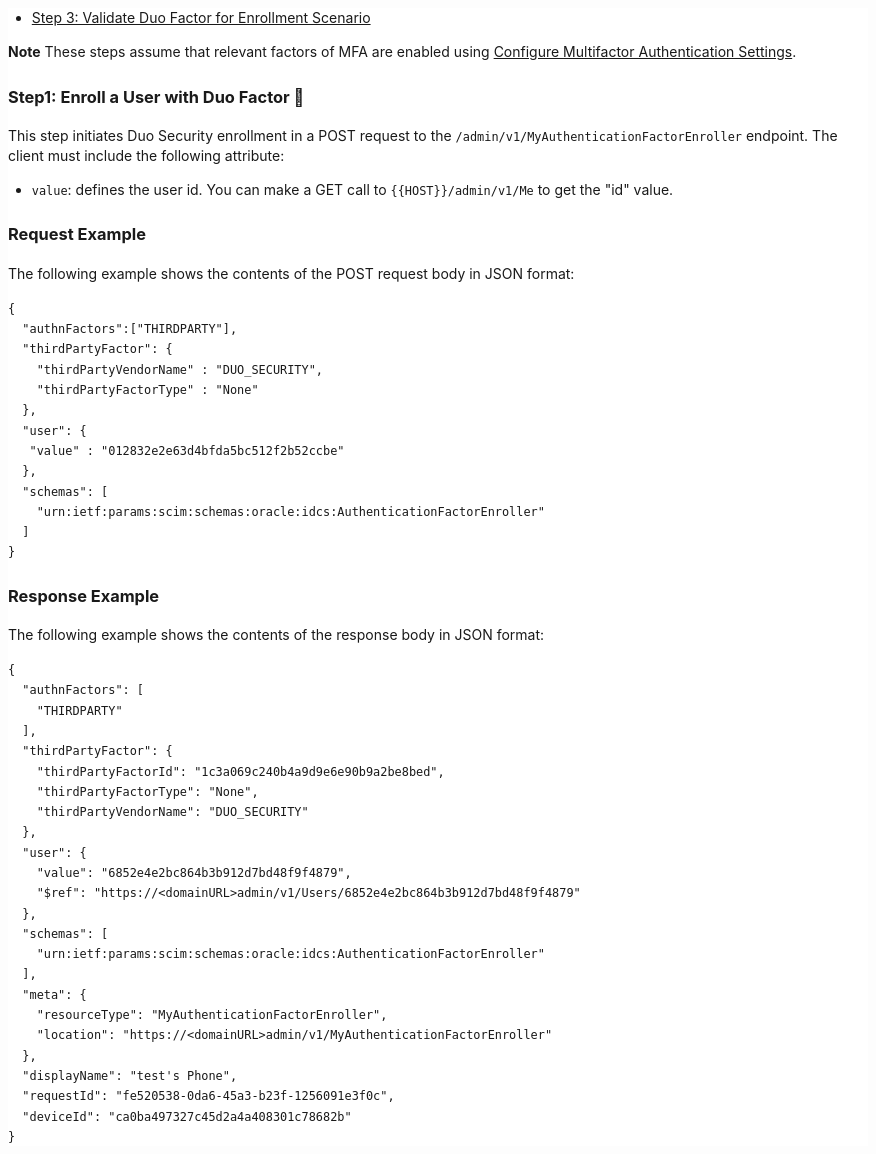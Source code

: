   * [Step 3: Validate Duo Factor for Enrollment Scenario](https://docs.oracle.com/en-us/iaas/Content/Identity/api-getstarted/use-duosec-identity-cloud-service.htm#self-service-enroll-mfa-duo-security__section_sml_ffr_mjb)


**Note** These steps assume that relevant factors of MFA are enabled using [Configure Multifactor Authentication Settings](https://docs.oracle.com/en-us/iaas/Content/Identity/mfa/configure-multi-factor-authentication-settings.htm#configure-multi-factor-authentication-settings "Configure multifactor authentication \(MFA\) settings and compliance policies that define which MFA factors are required to access an identity domain in IAM, and then configure the MFA factors.").
### Step1: Enroll a User with Duo Factor 🔗 
This step initiates Duo Security enrollment in a POST request to the `/admin/v1/MyAuthenticationFactorEnroller` endpoint. The client must include the following attribute: 
  * `value`: defines the user id. You can make a GET call to `{{HOST}}/admin/v1/Me` to get the "id" value.


### Request Example
The following example shows the contents of the POST request body in JSON format: 
```
{
  "authnFactors":["THIRDPARTY"],
  "thirdPartyFactor": {
    "thirdPartyVendorName" : "DUO_SECURITY",
    "thirdPartyFactorType" : "None"
  },
  "user": {
   "value" : "012832e2e63d4bfda5bc512f2b52ccbe"
  },
  "schemas": [
    "urn:ietf:params:scim:schemas:oracle:idcs:AuthenticationFactorEnroller"
  ]
}
```

### Response Example
The following example shows the contents of the response body in JSON format: 
```
{
  "authnFactors": [
    "THIRDPARTY"
  ],
  "thirdPartyFactor": {
    "thirdPartyFactorId": "1c3a069c240b4a9d9e6e90b9a2be8bed",
    "thirdPartyFactorType": "None",
    "thirdPartyVendorName": "DUO_SECURITY"
  },
  "user": {
    "value": "6852e4e2bc864b3b912d7bd48f9f4879",
    "$ref": "https://<domainURL>admin/v1/Users/6852e4e2bc864b3b912d7bd48f9f4879"
  },
  "schemas": [
    "urn:ietf:params:scim:schemas:oracle:idcs:AuthenticationFactorEnroller"
  ],
  "meta": {
    "resourceType": "MyAuthenticationFactorEnroller",
    "location": "https://<domainURL>admin/v1/MyAuthenticationFactorEnroller"
  },
  "displayName": "test's Phone",
  "requestId": "fe520538-0da6-45a3-b23f-1256091e3f0c",
  "deviceId": "ca0ba497327c45d2a4a408301c78682b"
}
```

